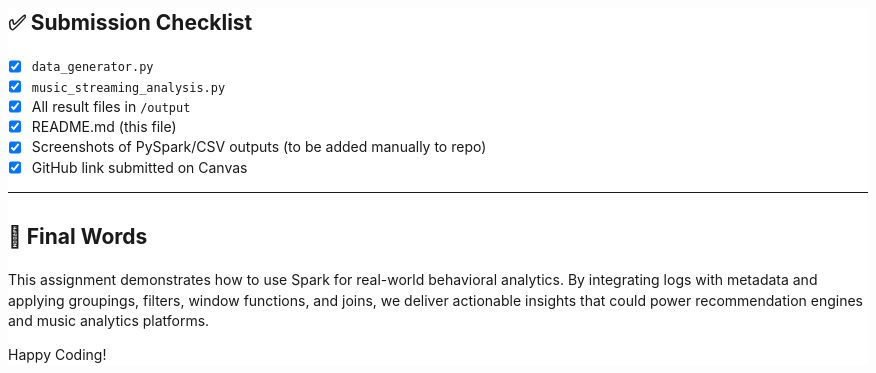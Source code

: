 
## ✅ Submission Checklist

- [x] `data_generator.py`
- [x] `music_streaming_analysis.py`
- [x] All result files in `/output`
- [x] README.md (this file)
- [x] Screenshots of PySpark/CSV outputs (to be added manually to repo)
- [x] GitHub link submitted on Canvas

---

## 🙌 Final Words

This assignment demonstrates how to use Spark for real-world behavioral analytics. By integrating logs with metadata and applying groupings, filters, window functions, and joins, we deliver actionable insights that could power recommendation engines and music analytics platforms.

Happy Coding!
